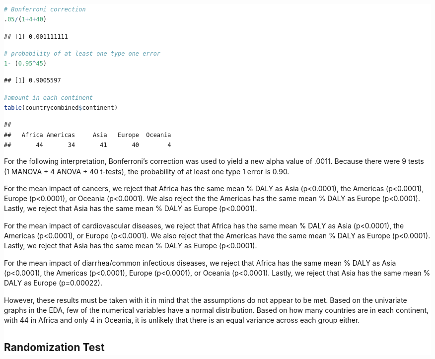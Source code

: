 ``` r
# Bonferroni correction
.05/(1+4+40)
```

    ## [1] 0.001111111

``` r
# probability of at least one type one error
1- (0.95^45)
```

    ## [1] 0.9005597

``` r
#amount in each continent
table(countrycombined$continent)
```

    ## 
    ##   Africa Americas     Asia   Europe  Oceania 
    ##       44       34       41       40        4

For the following interpretation, Bonferroni’s correction was used to
yield a new alpha value of .0011. Because there were 9 tests (1 MANOVA +
4 ANOVA + 40 t-tests), the probability of at least one type 1 error is
0.90.

For the mean impact of cancers, we reject that Africa has the same mean
% DALY as Asia (p&lt;0.0001), the Americas (p&lt;0.0001), Europe
(p&lt;0.0001), or Oceania (p&lt;0.0001). We also reject the the Americas
has the same mean % DALY as Europe (p&lt;0.0001). Lastly, we reject that
Asia has the same mean % DALY as Europe (p&lt;0.0001).

For the mean impact of cardiovascular diseases, we reject that Africa
has the same mean % DALY as Asia (p&lt;0.0001), the Americas
(p&lt;0.0001), or Europe (p&lt;0.0001). We also reject that the Americas
have the same mean % DALY as Europe (p&lt;0.0001). Lastly, we reject
that Asia has the same mean % DALY as Europe (p&lt;0.0001).

For the mean impact of diarrhea/common infectious diseases, we reject
that Africa has the same mean % DALY as Asia (p&lt;0.0001), the Americas
(p&lt;0.0001), Europe (p&lt;0.0001), or Oceania (p&lt;0.0001). Lastly,
we reject that Asia has the same mean % DALY as Europe (p=0.00022).

However, these results must be taken with it in mind that the
assumptions do not appear to be met. Based on the univariate graphs in
the EDA, few of the numerical variables have a normal distribution.
Based on how many countries are in each continent, with 44 in Africa and
only 4 in Oceania, it is unlikely that there is an equal variance across
each group either.

## Randomization Test
